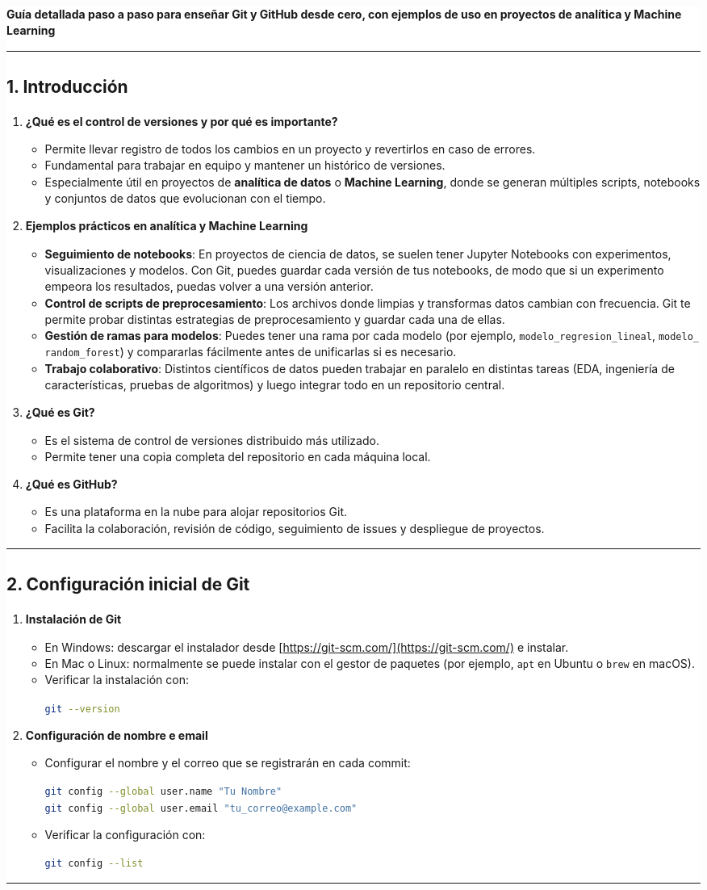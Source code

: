 **Guía detallada paso a paso para enseñar Git y GitHub desde cero, con ejemplos de uso en proyectos de analítica y Machine Learning**

---

## 1. Introducción

1. **¿Qué es el control de versiones y por qué es importante?**  
   - Permite llevar registro de todos los cambios en un proyecto y revertirlos en caso de errores.  
   - Fundamental para trabajar en equipo y mantener un histórico de versiones.  
   - Especialmente útil en proyectos de **analítica de datos** o **Machine Learning**, donde se generan múltiples scripts, notebooks y conjuntos de datos que evolucionan con el tiempo.

2. **Ejemplos prácticos en analítica y Machine Learning**  
   - **Seguimiento de notebooks**: En proyectos de ciencia de datos, se suelen tener Jupyter Notebooks con experimentos, visualizaciones y modelos. Con Git, puedes guardar cada versión de tus notebooks, de modo que si un experimento empeora los resultados, puedas volver a una versión anterior.  
   - **Control de scripts de preprocesamiento**: Los archivos donde limpias y transformas datos cambian con frecuencia. Git te permite probar distintas estrategias de preprocesamiento y guardar cada una de ellas.  
   - **Gestión de ramas para modelos**: Puedes tener una rama por cada modelo (por ejemplo, `modelo_regresion_lineal`, `modelo_random_forest`) y compararlas fácilmente antes de unificarlas si es necesario.  
   - **Trabajo colaborativo**: Distintos científicos de datos pueden trabajar en paralelo en distintas tareas (EDA, ingeniería de características, pruebas de algoritmos) y luego integrar todo en un repositorio central.

3. **¿Qué es Git?**  
   - Es el sistema de control de versiones distribuido más utilizado.  
   - Permite tener una copia completa del repositorio en cada máquina local.

4. **¿Qué es GitHub?**  
   - Es una plataforma en la nube para alojar repositorios Git.  
   - Facilita la colaboración, revisión de código, seguimiento de issues y despliegue de proyectos.

---

## 2. Configuración inicial de Git

1. **Instalación de Git**  
   - En Windows: descargar el instalador desde [https://git-scm.com/](https://git-scm.com/) e instalar.  
   - En Mac o Linux: normalmente se puede instalar con el gestor de paquetes (por ejemplo, `apt` en Ubuntu o `brew` en macOS).  
   - Verificar la instalación con:
     ```bash
     git --version
     ```

2. **Configuración de nombre e email**  
   - Configurar el nombre y el correo que se registrarán en cada commit:
     ```bash
     git config --global user.name "Tu Nombre"
     git config --global user.email "tu_correo@example.com"
     ```
   - Verificar la configuración con:
     ```bash
     git config --list
     ```

---